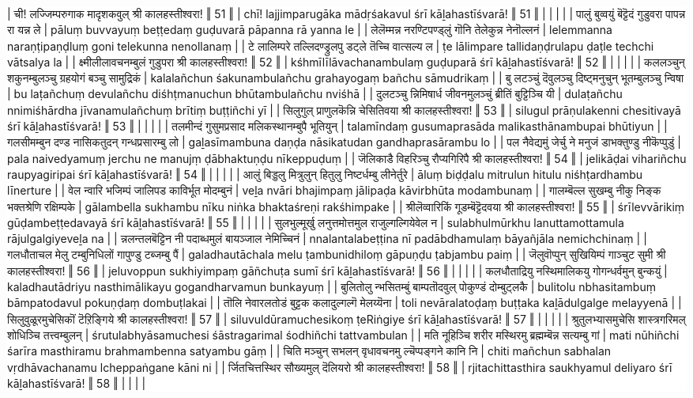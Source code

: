| ची! लज्जिम्परुगाक मादृशकवुल् श्री कालहस्तीश्वरा! ‖ 51 ‖   | chī! lajjimparugāka mādṛśakavul śrī kāḻahastīśvarā! ‖ 51 ‖   |
|  |  |
| पालुं बुव्वयुं बॆट्टॆदं गुडुवरा पापन्न रा यन्न ले   | pāluṃ buvvayuṃ beṭṭedaṃ guḍuvarā pāpanna rā yanna le   |
| लेलॆम्मन्न नरण्टिपण्ड्लुं गॊनि तेलेकुन्न नेनॊल्लनं   | lelemmanna naraṇṭipaṇḍluṃ goni telekunna nenollanaṃ   |
| टे लालिम्परे तल्लिदण्ड्रुलपु डट्ले तॆच्चि वात्सल्य ल   | ṭe lālimpare tallidaṇḍrulapu ḍaṭle techchi vātsalya la   |
| क्ष्मीलीलावचनम्बुलं गुडुपरा श्री कालहस्तीश्वरा! ‖ 52 ‖   | kśhmīlīlāvachanambulaṃ guḍuparā śrī kāḻahastīśvarā! ‖ 52 ‖   |
|  |  |
| कललञ्चुन् शकुनम्बुलञ्चु ग्रहयोगं बञ्चु सामुद्रिकं   | kalalañchun śakunambulañchu grahayogaṃ bañchu sāmudrikaṃ   |
| बु लटञ्चुं दॆवुलञ्चु दिष्ट्मनुचुन् भूतम्बुलञ्चु न्विषा   | bu laṭañchuṃ devulañchu diśhṭmanuchun bhūtambulañchu nviśhā   |
| दुलटञ्चु न्निमिषार्ध जीवनमुलञ्चुं ब्रीतिं बुट्टिञ्चि यी   | dulaṭañchu nnimiśhārdha jīvanamulañchuṃ brītiṃ buṭṭiñchi yī   |
| सिलुगुल् प्राणुलकॆन्नि चेसितिवया श्री कालहस्तीश्वरा! ‖ 53 ‖   | silugul prāṇulakenni chesitivayā śrī kāḻahastīśvarā! ‖ 53 ‖   |
|  |  |
| तलमीन्दं गुसुमप्रसाद मलिकस्थानम्बुपै भूतियुन्   | talamīndaṃ gusumaprasāda malikasthānambupai bhūtiyun   |
| गलसीमम्बुन दण्ड नासिकतुदन् गन्धप्रसारम्बु लो   | gaḻasīmambuna daṇḍa nāsikatudan gandhaprasārambu lo   |
| पल नैवेद्यमुं जेर्चु ने मनुजं डाभक्तुण्डु नीकॆप्पुडुं   | pala naivedyamuṃ jerchu ne manujṃ ḍābhaktuṇḍu nīkeppuḍuṃ   |
| जॆलिकाडै विहरिञ्चु रौप्यगिरिपै श्री कालहस्तीश्वरा! ‖ 54 ‖   | jelikāḍai vihariñchu raupyagiripai śrī kāḻahastīśvarā! ‖ 54 ‖   |
|  |  |
| आलुं बिड्डलु मित्रुलुन् हितुलु निष्टर्धम्बु लीनेर्तुरे   | āluṃ biḍḍalu mitrulun hitulu niśhṭardhambu līnerture   |
| वेल न्वारि भजिम्पं जालिपड काविर्भूत मोदम्बुनं   | veḻa nvāri bhajimpaṃ jālipaḍa kāvirbhūta modambunaṃ   |
| गालम्बॆल्ल सुखम्बु नीकु निङ्क भक्तश्रेणि रक्षिम्पके   | gālambella sukhambu nīku niṅka bhaktaśreṇi rakśhimpake   |
| श्रीलॆव्वारिकिं गूडम्बॆट्टॆदवया श्री कालहस्तीश्वरा! ‖ 55 ‖   | śrīlevvārikiṃ gūḍambeṭṭedavayā śrī kāḻahastīśvarā! ‖ 55 ‖   |
|  |  |
| सुलभुल्मूर्खु लनुत्तमोत्तमुल राजुल्गल्गियेवेल न   | sulabhulmūrkhu lanuttamottamula rājulgalgiyeveḻa na   |
| न्नलन्तलबॆट्टिन नी पदाब्धमुलं बायञ्जाल नेमिच्चिनं   | nnalantalabeṭṭina nī padābdhamulaṃ bāyañjāla nemichchinaṃ   |
| गलधौताचल मेलु टम्बुनिधिलों गापुण्डु टब्जम्बु पैं   | galadhautāchala melu ṭambunidhiloṃ gāpuṇḍu ṭabjambu paiṃ   |
| जॆलुवॊप्पुन् सुखियिम्पं गाञ्चुट सुमी श्री कालहस्तीश्वरा! ‖ 56 ‖   | jeluvoppun sukhiyimpaṃ gāñchuṭa sumī śrī kāḻahastīśvarā! ‖ 56 ‖   |
|  |  |
| कलधौताद्रियु नस्थिमालिकयु गोगन्धर्वमुन् बुन्कयुं   | kaladhautādriyu nasthimālikayu gogandharvamun bunkayuṃ   |
| बुलितोलु न्भसितम्बुं बाम्पतॊदवुल् पोकुण्डं दोम्बुट्लकै   | bulitolu nbhasitambuṃ bāmpatodavul pokuṇḍaṃ dombuṭlakai   |
| तॊलि नेवारलतोडं बुट्टक कलादुल्गल्गॆ मेलय्यॆना   | toli nevāralatoḍaṃ buṭṭaka kaḻādulgalge melayyenā   |
| सिलुवुळूरमुचेसिकॊं टॆऱिङ्गिये श्री कालहस्तीश्वरा! ‖ 57 ‖   | siluvuldūramuchesikoṃ ṭeRiṅgiye śrī kāḻahastīśvarā! ‖ 57 ‖   |
|  |  |
| श्रुतुलभ्यासमुचेसि शास्त्रगरिमल् शोधिञ्चि तत्त्वम्बुलन्   | śrutulabhyāsamuchesi śāstragarimal śodhiñchi tattvambulan   |
| मति नूहिञ्चि शरीर मस्थिरमु ब्रह्मम्बॆन्न सत्यम्बु गां   | mati nūhiñchi śarīra masthiramu brahmambenna satyambu gāṃ   |
| चिति मञ्चुन् सभलन् वृधावचनमु ल्चॆप्पङ्गने कानि नि   | chiti mañchun sabhalan vṛdhāvachanamu lcheppaṅgane kāni ni   |
| र्जितचित्तस्थिर सौख्यमुल् दॆलियरो श्री कालहस्तीश्वरा! ‖ 58 ‖   | rjitachittasthira saukhyamul deliyaro śrī kāḻahastīśvarā! ‖ 58 ‖   |
|  |  |